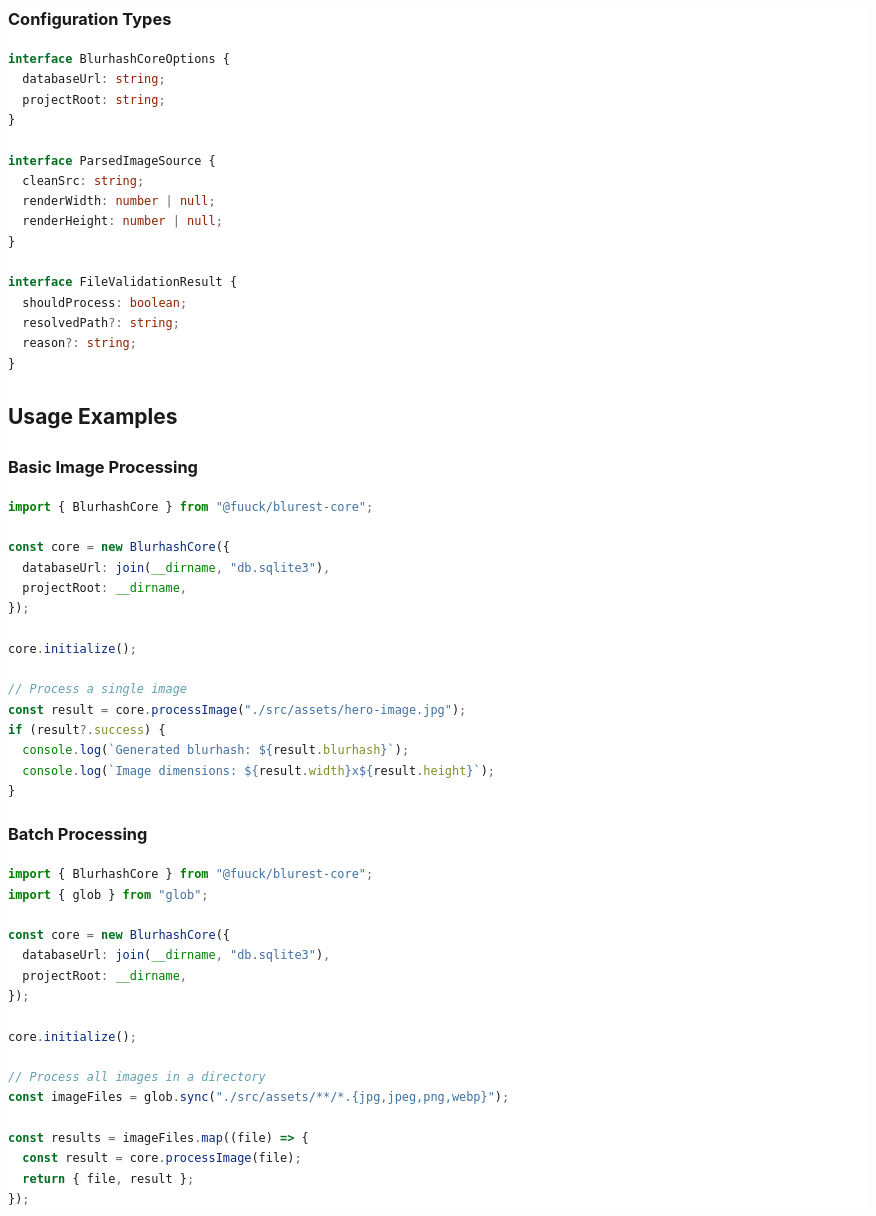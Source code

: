 ### Configuration Types

```typescript
interface BlurhashCoreOptions {
  databaseUrl: string;
  projectRoot: string;
}

interface ParsedImageSource {
  cleanSrc: string;
  renderWidth: number | null;
  renderHeight: number | null;
}

interface FileValidationResult {
  shouldProcess: boolean;
  resolvedPath?: string;
  reason?: string;
}
```

## Usage Examples

### Basic Image Processing

```typescript
import { BlurhashCore } from "@fuuck/blurest-core";

const core = new BlurhashCore({
  databaseUrl: join(__dirname, "db.sqlite3"),
  projectRoot: __dirname,
});

core.initialize();

// Process a single image
const result = core.processImage("./src/assets/hero-image.jpg");
if (result?.success) {
  console.log(`Generated blurhash: ${result.blurhash}`);
  console.log(`Image dimensions: ${result.width}x${result.height}`);
}
```

### Batch Processing

```typescript
import { BlurhashCore } from "@fuuck/blurest-core";
import { glob } from "glob";

const core = new BlurhashCore({
  databaseUrl: join(__dirname, "db.sqlite3"),
  projectRoot: __dirname,
});

core.initialize();

// Process all images in a directory
const imageFiles = glob.sync("./src/assets/**/*.{jpg,jpeg,png,webp}");

const results = imageFiles.map((file) => {
  const result = core.processImage(file);
  return { file, result };
});

```